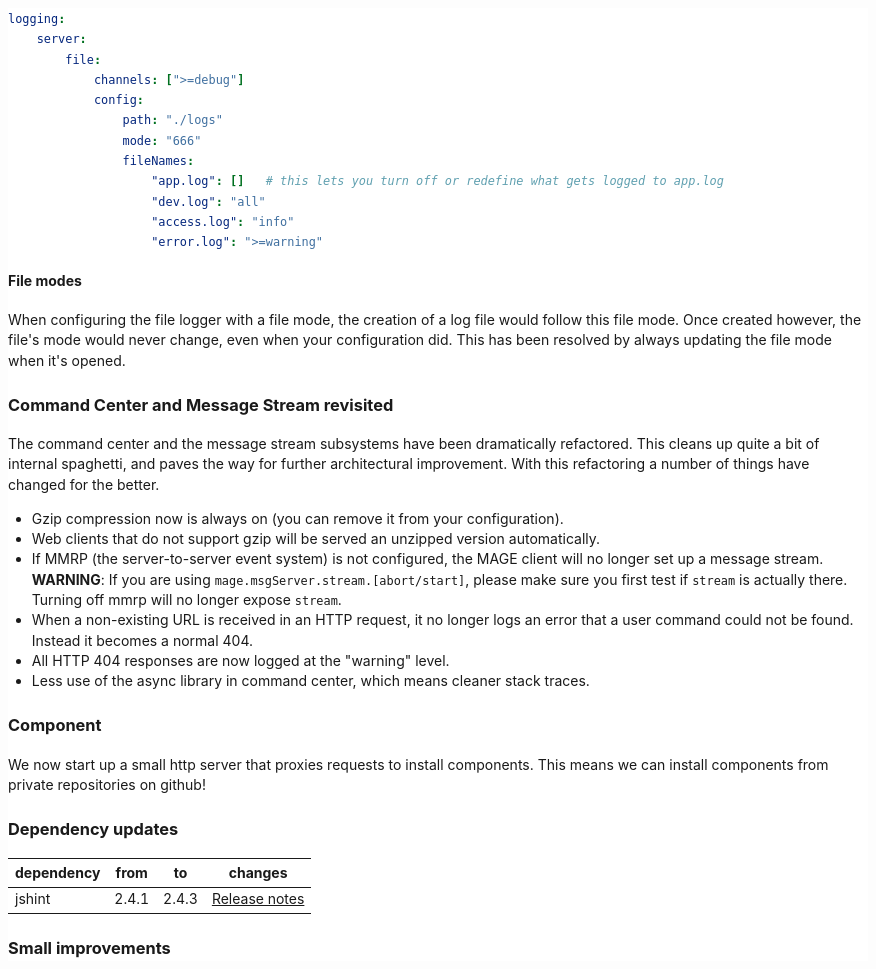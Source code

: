 ```yaml
logging:
    server:
        file:
            channels: [">=debug"]
            config:
                path: "./logs"
                mode: "666"
                fileNames:
                    "app.log": []   # this lets you turn off or redefine what gets logged to app.log
                    "dev.log": "all"
                    "access.log": "info"
                    "error.log": ">=warning"
```

#### File modes

When configuring the file logger with a file mode, the creation of a log file would follow this file
mode. Once created however, the file's mode would never change, even when your configuration did.
This has been resolved by always updating the file mode when it's opened.

### Command Center and Message Stream revisited

The command center and the message stream subsystems have been dramatically refactored. This cleans
up quite a bit of internal spaghetti, and paves the way for further architectural improvement. With
this refactoring a number of things have changed for the better.

* Gzip compression now is always on (you can remove it from your configuration).
* Web clients that do not support gzip will be served an unzipped version automatically.
* If MMRP (the server-to-server event system) is not configured, the MAGE client will no longer set
  up a message stream. **WARNING**: If you are using `mage.msgServer.stream.[abort/start]`, please
  make sure you first test if `stream` is actually there. Turning off mmrp will no longer expose
  `stream`.
* When a non-existing URL is received in an HTTP request, it no longer logs an error that a user
  command could not be found. Instead it becomes a normal 404.
* All HTTP 404 responses are now logged at the "warning" level.
* Less use of the async library in command center, which means cleaner stack traces.

### Component

We now start up a small http server that proxies requests to install components. This means we can
install components from private repositories on github!

### Dependency updates

| dependency        | from   | to     | changes   |
|-------------------|--------|--------|-----------|
| jshint            | 2.4.1  | 2.4.3  | [Release notes](https://github.com/jshint/jshint/releases) |

### Small improvements
